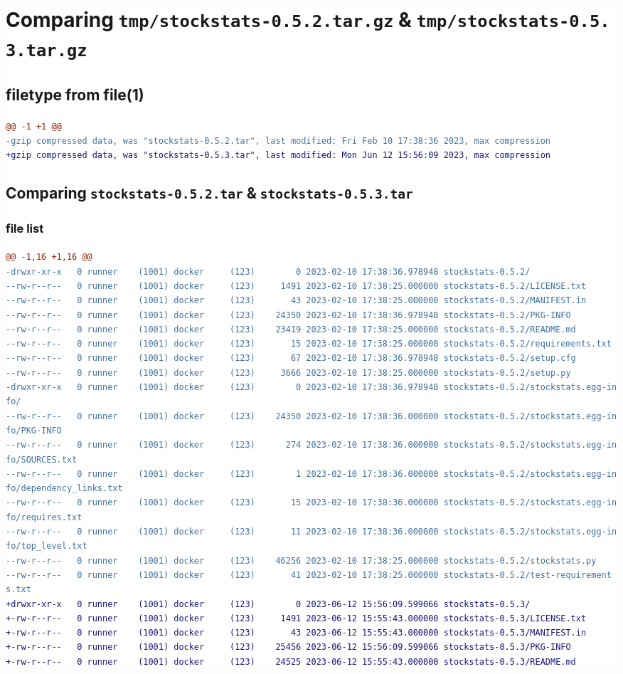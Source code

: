 # Comparing `tmp/stockstats-0.5.2.tar.gz` & `tmp/stockstats-0.5.3.tar.gz`

## filetype from file(1)

```diff
@@ -1 +1 @@
-gzip compressed data, was "stockstats-0.5.2.tar", last modified: Fri Feb 10 17:38:36 2023, max compression
+gzip compressed data, was "stockstats-0.5.3.tar", last modified: Mon Jun 12 15:56:09 2023, max compression
```

## Comparing `stockstats-0.5.2.tar` & `stockstats-0.5.3.tar`

### file list

```diff
@@ -1,16 +1,16 @@
-drwxr-xr-x   0 runner    (1001) docker     (123)        0 2023-02-10 17:38:36.978948 stockstats-0.5.2/
--rw-r--r--   0 runner    (1001) docker     (123)     1491 2023-02-10 17:38:25.000000 stockstats-0.5.2/LICENSE.txt
--rw-r--r--   0 runner    (1001) docker     (123)       43 2023-02-10 17:38:25.000000 stockstats-0.5.2/MANIFEST.in
--rw-r--r--   0 runner    (1001) docker     (123)    24350 2023-02-10 17:38:36.978948 stockstats-0.5.2/PKG-INFO
--rw-r--r--   0 runner    (1001) docker     (123)    23419 2023-02-10 17:38:25.000000 stockstats-0.5.2/README.md
--rw-r--r--   0 runner    (1001) docker     (123)       15 2023-02-10 17:38:25.000000 stockstats-0.5.2/requirements.txt
--rw-r--r--   0 runner    (1001) docker     (123)       67 2023-02-10 17:38:36.978948 stockstats-0.5.2/setup.cfg
--rw-r--r--   0 runner    (1001) docker     (123)     3666 2023-02-10 17:38:25.000000 stockstats-0.5.2/setup.py
-drwxr-xr-x   0 runner    (1001) docker     (123)        0 2023-02-10 17:38:36.978948 stockstats-0.5.2/stockstats.egg-info/
--rw-r--r--   0 runner    (1001) docker     (123)    24350 2023-02-10 17:38:36.000000 stockstats-0.5.2/stockstats.egg-info/PKG-INFO
--rw-r--r--   0 runner    (1001) docker     (123)      274 2023-02-10 17:38:36.000000 stockstats-0.5.2/stockstats.egg-info/SOURCES.txt
--rw-r--r--   0 runner    (1001) docker     (123)        1 2023-02-10 17:38:36.000000 stockstats-0.5.2/stockstats.egg-info/dependency_links.txt
--rw-r--r--   0 runner    (1001) docker     (123)       15 2023-02-10 17:38:36.000000 stockstats-0.5.2/stockstats.egg-info/requires.txt
--rw-r--r--   0 runner    (1001) docker     (123)       11 2023-02-10 17:38:36.000000 stockstats-0.5.2/stockstats.egg-info/top_level.txt
--rw-r--r--   0 runner    (1001) docker     (123)    46256 2023-02-10 17:38:25.000000 stockstats-0.5.2/stockstats.py
--rw-r--r--   0 runner    (1001) docker     (123)       41 2023-02-10 17:38:25.000000 stockstats-0.5.2/test-requirements.txt
+drwxr-xr-x   0 runner    (1001) docker     (123)        0 2023-06-12 15:56:09.599066 stockstats-0.5.3/
+-rw-r--r--   0 runner    (1001) docker     (123)     1491 2023-06-12 15:55:43.000000 stockstats-0.5.3/LICENSE.txt
+-rw-r--r--   0 runner    (1001) docker     (123)       43 2023-06-12 15:55:43.000000 stockstats-0.5.3/MANIFEST.in
+-rw-r--r--   0 runner    (1001) docker     (123)    25456 2023-06-12 15:56:09.599066 stockstats-0.5.3/PKG-INFO
+-rw-r--r--   0 runner    (1001) docker     (123)    24525 2023-06-12 15:55:43.000000 stockstats-0.5.3/README.md
```
